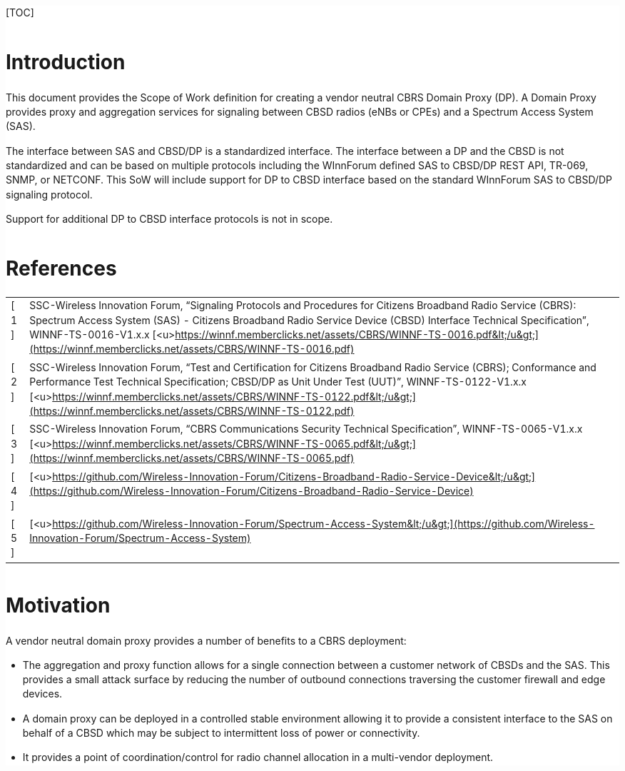 ---
---
[TOC]

# Introduction

This document provides the Scope of Work definition for creating a
vendor neutral CBRS Domain Proxy (DP). A Domain Proxy provides proxy and
aggregation services for signaling between CBSD radios (eNBs or CPEs)
and a Spectrum Access System (SAS).

The interface between SAS and CBSD/DP is a standardized interface. The
interface between a DP and the CBSD is not standardized and can be based
on multiple protocols including the WInnForum defined SAS to CBSD/DP
REST API, TR-069, SNMP, or NETCONF. This SoW will include support for DP
to CBSD interface based on the standard WInnForum SAS to CBSD/DP
signaling protocol.

Support for additional DP to CBSD interface protocols is not in scope.

# References

|       |                                                                                                                                                                                                                                                                                                                                                                                            |
|-------|--------------------------------------------------------------------------------------------------------------------------------------------------------------------------------------------------------------------------------------------------------------------------------------------------------------------------------------------------------------------------------------------|
| \[1\] | SSC-Wireless Innovation Forum, “Signaling Protocols and Procedures for Citizens Broadband Radio Service (CBRS): Spectrum Access System (SAS) - Citizens Broadband Radio Service Device (CBSD) Interface Technical Specification”, WINNF-TS-0016-V1.x.x [&lt;u&gt;https://winnf.memberclicks.net/assets/CBRS/WINNF-TS-0016.pdf&lt;/u&gt;](https://winnf.memberclicks.net/assets/CBRS/WINNF-TS-0016.pdf) |
| \[2\] | SSC-Wireless Innovation Forum, “Test and Certification for Citizens Broadband Radio Service (CBRS); Conformance and Performance Test Technical Specification; CBSD/DP as Unit Under Test (UUT)”, WINNF-TS-0122-V1.x.x [&lt;u&gt;https://winnf.memberclicks.net/assets/CBRS/WINNF-TS-0122.pdf&lt;/u&gt;](https://winnf.memberclicks.net/assets/CBRS/WINNF-TS-0122.pdf)                                  |
| \[3\] | SSC-Wireless Innovation Forum, “CBRS Communications Security Technical Specification”, WINNF-TS-0065-V1.x.x [&lt;u&gt;https://winnf.memberclicks.net/assets/CBRS/WINNF-TS-0065.pdf&lt;/u&gt;](https://winnf.memberclicks.net/assets/CBRS/WINNF-TS-0065.pdf)                                                                                                                                            |
| \[4\] | [&lt;u&gt;https://github.com/Wireless-Innovation-Forum/Citizens-Broadband-Radio-Service-Device&lt;/u&gt;](https://github.com/Wireless-Innovation-Forum/Citizens-Broadband-Radio-Service-Device)                                                                                                                                                                                                        |
| \[5\] | [&lt;u&gt;https://github.com/Wireless-Innovation-Forum/Spectrum-Access-System&lt;/u&gt;](https://github.com/Wireless-Innovation-Forum/Spectrum-Access-System)                                                                                                                                                                                                                                          |

# Motivation

A vendor neutral domain proxy provides a number of benefits to a CBRS
deployment:

-   The aggregation and proxy function allows for a single connection
    between a customer network of CBSDs and the SAS. This provides a
    small attack surface by reducing the number of outbound connections
    traversing the customer firewall and edge devices.

-   A domain proxy can be deployed in a controlled stable environment
    allowing it to provide a consistent interface to the SAS on behalf
    of a CBSD which may be subject to intermittent loss of power or
    connectivity.

-   It provides a point of coordination/control for radio channel
    allocation in a multi-vendor deployment.
